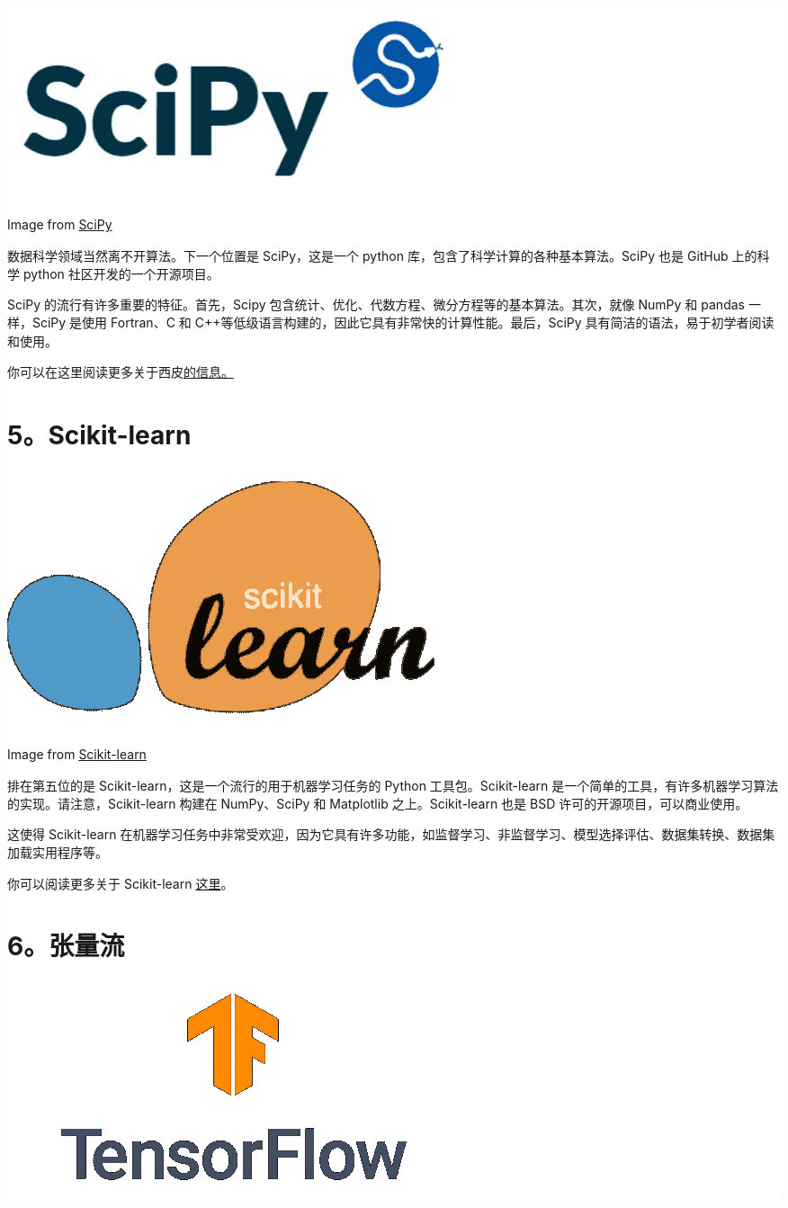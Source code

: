 ![](img/b56df62c878ea4352936d9f9055c88a0.png)

Image from [SciPy](https://scipy.org/)

数据科学领域当然离不开算法。下一个位置是 SciPy，这是一个 python 库，包含了科学计算的各种基本算法。SciPy 也是 GitHub 上的科学 python 社区开发的一个开源项目。

SciPy 的流行有许多重要的特征。首先，Scipy 包含统计、优化、代数方程、微分方程等的基本算法。其次，就像 NumPy 和 pandas 一样，SciPy 是使用 Fortran、C 和 C++等低级语言构建的，因此它具有非常快的计算性能。最后，SciPy 具有简洁的语法，易于初学者阅读和使用。

你可以在这里阅读更多关于西皮[的信息。](https://scipy.org/)

# **5。Scikit-learn**

![](img/22762cec7dfa89550edda994bbe11476.png)

Image from [Scikit-learn](https://scikit-learn.org/stable/)

排在第五位的是 Scikit-learn，这是一个流行的用于机器学习任务的 Python 工具包。Scikit-learn 是一个简单的工具，有许多机器学习算法的实现。请注意，Scikit-learn 构建在 NumPy、SciPy 和 Matplotlib 之上。Scikit-learn 也是 BSD 许可的开源项目，可以商业使用。

这使得 Scikit-learn 在机器学习任务中非常受欢迎，因为它具有许多功能，如监督学习、非监督学习、模型选择评估、数据集转换、数据集加载实用程序等。

你可以阅读更多关于 Scikit-learn [这里](https://scikit-learn.org/stable/)。

# **6。张量流**

![](img/f19dcc9d71269caaac3815a1cc5c8ba4.png)